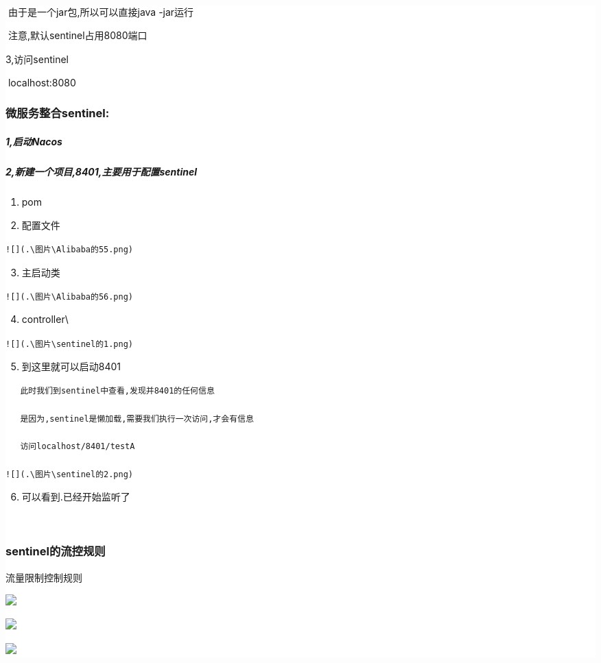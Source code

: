 ​		由于是一个jar包,所以可以直接java -jar运行	

​		注意,默认sentinel占用8080端口

3,访问sentinel

​		localhost:8080





### 微服务整合sentinel:

##### 1,启动Nacos

##### 2,新建一个项目,8401,主要用于配置sentinel

1.  pom

2.   配置文件

    ![](.\图片\Alibaba的55.png)

3.   主启动类

    ![](.\图片\Alibaba的56.png)

4.   controller\

    ![](.\图片\sentinel的1.png)

5.   到这里就可以启动8401

    ​	此时我们到sentinel中查看,发现并8401的任何信息

    ​	是因为,sentinel是懒加载,需要我们执行一次访问,才会有信息

    ​	访问localhost/8401/testA

    ![](.\图片\sentinel的2.png)

6.   可以看到.已经开始监听了

​    



### sentinel的流控规则

流量限制控制规则

![](.\图片\sentinel的7.png)

![](.\图片\sentinel的3.png)



![](.\图片\sentinel的4.png)
